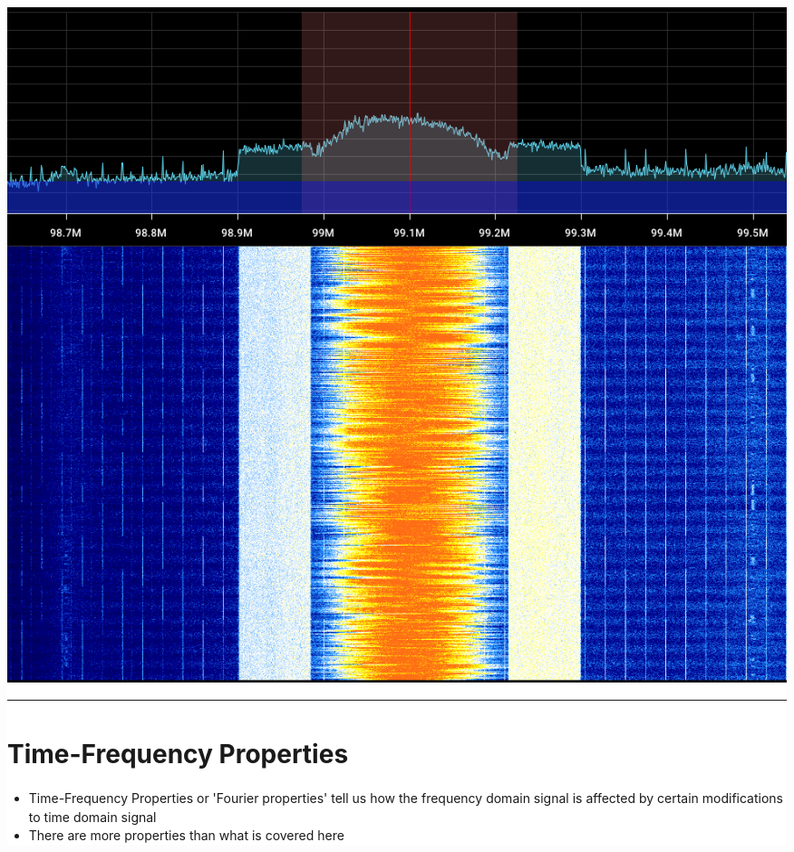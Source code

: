 <img src="assets/spectrogram-project/fm-waterfall.png" alt="Waterfall plot of FM radio" />

</div>
</div>

---

# Time-Frequency Properties

<div two-column>
<div>

- Time-Frequency Properties or 'Fourier properties' tell us how the frequency domain signal is affected by certain modifications to time domain signal
- There are more properties than what is covered here
